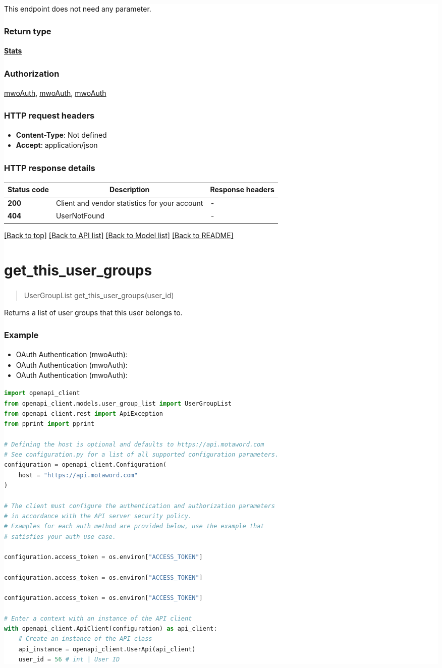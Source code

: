 This endpoint does not need any parameter.

### Return type

[**Stats**](Stats.md)

### Authorization

[mwoAuth](../README.md#mwoAuth), [mwoAuth](../README.md#mwoAuth), [mwoAuth](../README.md#mwoAuth)

### HTTP request headers

 - **Content-Type**: Not defined
 - **Accept**: application/json

### HTTP response details

| Status code | Description | Response headers |
|-------------|-------------|------------------|
**200** | Client and vendor statistics for your account |  -  |
**404** | UserNotFound |  -  |

[[Back to top]](#) [[Back to API list]](../README.md#documentation-for-api-endpoints) [[Back to Model list]](../README.md#documentation-for-models) [[Back to README]](../README.md)

# **get_this_user_groups**
> UserGroupList get_this_user_groups(user_id)

Returns a list of user groups that this user belongs to.

### Example

* OAuth Authentication (mwoAuth):
* OAuth Authentication (mwoAuth):
* OAuth Authentication (mwoAuth):

```python
import openapi_client
from openapi_client.models.user_group_list import UserGroupList
from openapi_client.rest import ApiException
from pprint import pprint

# Defining the host is optional and defaults to https://api.motaword.com
# See configuration.py for a list of all supported configuration parameters.
configuration = openapi_client.Configuration(
    host = "https://api.motaword.com"
)

# The client must configure the authentication and authorization parameters
# in accordance with the API server security policy.
# Examples for each auth method are provided below, use the example that
# satisfies your auth use case.

configuration.access_token = os.environ["ACCESS_TOKEN"]

configuration.access_token = os.environ["ACCESS_TOKEN"]

configuration.access_token = os.environ["ACCESS_TOKEN"]

# Enter a context with an instance of the API client
with openapi_client.ApiClient(configuration) as api_client:
    # Create an instance of the API class
    api_instance = openapi_client.UserApi(api_client)
    user_id = 56 # int | User ID

```